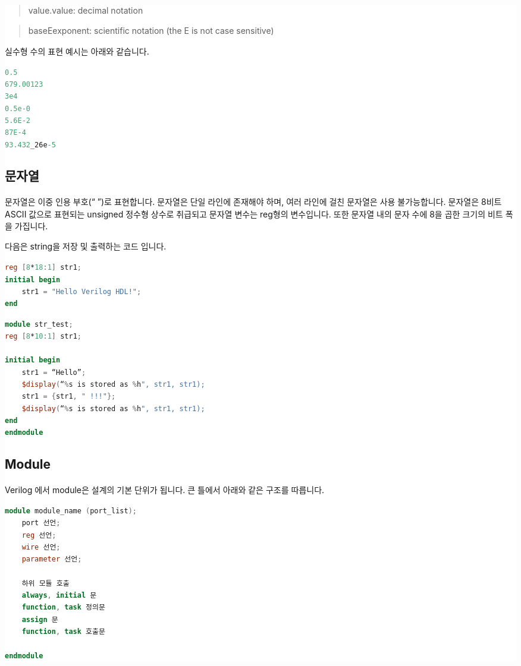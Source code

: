 > value.value: decimal notation

> baseEexponent: scientific notation (the E is not case sensitive)

실수형 수의 표현 예시는 아래와 같습니다.

```verilog
0.5
679.00123
3e4
0.5e-0
5.6E-2
87E-4
93.432_26e-5 
```


## 문자열

문자열은 이중 인용 부호(“ ”)로 표현합니다. 문자열은 단일 라인에 존재해야 하며, 여러 라인에 걸친 문자열은 사용 불가능합니다. 문자열은 8비트 ASCII 값으로 표현되는 unsigned 정수형 상수로 취급되고 문자열 변수는 reg형의 변수입니다. 또한 문자열 내의 문자 수에 8을 곱한 크기의 비트 폭을 가집니다.

다음은 string을 저장 및 출력하는 코드 입니다.

```verilog
reg [8*18:1] str1;
initial begin
	str1 = "Hello Verilog HDL!";
end
```

```verilog
module str_test;
reg [8*10:1] str1;

initial begin
	str1 = “Hello”;
	$display(“%s is stored as %h", str1, str1);
	str1 = {str1, " !!!"};
	$display(“%s is stored as %h", str1, str1);
end
endmodule
```



## Module

Verilog 에서 module은 설계의 기본 단위가 됩니다. 큰 틀에서 아래와 같은 구조를 따릅니다. 



```verilog
module module_name (port_list);
	port 선언;
	reg 선언;
	wire 선언;
	parameter 선언;

	하위 모듈 호출
	always, initial 문
	function, task 정의문
	assign 문
	function, task 호출문

endmodule
```
